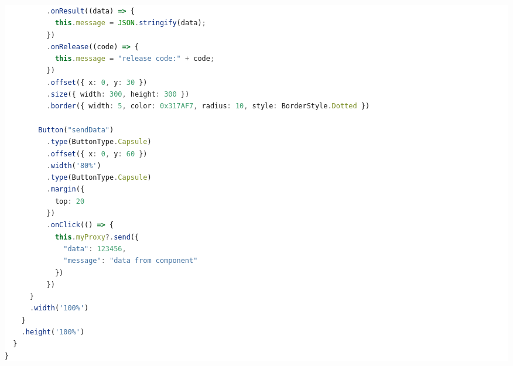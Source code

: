```ts
          .onResult((data) => {
            this.message = JSON.stringify(data);
          })
          .onRelease((code) => {
            this.message = "release code:" + code;
          })
          .offset({ x: 0, y: 30 })
          .size({ width: 300, height: 300 })
          .border({ width: 5, color: 0x317AF7, radius: 10, style: BorderStyle.Dotted })

        Button("sendData")
          .type(ButtonType.Capsule)
          .offset({ x: 0, y: 60 })
          .width('80%')
          .type(ButtonType.Capsule)
          .margin({
            top: 20
          })
          .onClick(() => {
            this.myProxy?.send({
              "data": 123456,
              "message": "data from component"
            })
          })
      }
      .width('100%')
    }
    .height('100%')
  }
}
```